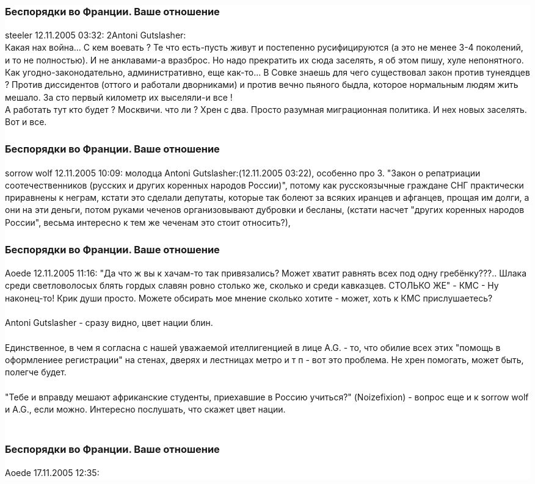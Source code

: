 ### Беспорядки во Франции. Ваше отношение

steeler 12.11.2005 03:32:
2Antoni Gutslasher:<BR>Какая нах война... С кем воевать ? Те что есть-пусть живут и постепенно русифицируются (а это не менее 3-4 поколений, и то не полностью). И не анклавами-а вразброс. Но надо прекратить их сюда заселять, я об этом пишу, хуле непонятного. Как угодно-законодательно, административно, еще как-то... В Совке знаешь для чего существовал закон против тунеядцев ? Против диссидентов (оттого и работали дворниками) и против вечно пьяного быдла, которое нормальным людям жить мешало. За сто первый километр их выселяли-и все !<BR> А работать тут кто будет ? Москвичи. что ли ? Хрен с два. Просто разумная миграционная политика. И нех новых заселять. Вот и все.

### Беспорядки во Франции. Ваше отношение

sorrow wolf 12.11.2005 10:09:
молодца Antoni Gutslasher:(12.11.2005 03:22), особенно про 3. "Закон о репатриации соотечественников (русских и других коренных народов России)", потому как русскоязычные граждане СНГ практически приравнены к неграм, кстати это сделали депутаты, которые так болеют за всяких иранцев и афганцев, прощая им долги, а они на эти деньги, потом руками чеченов организовывают дубровки и бесланы, (кстати насчет "других коренных народов России", весьма интересно к тем же чеченам это стоит относить?), 

### Беспорядки во Франции. Ваше отношение

Aoede 12.11.2005 11:16:
"Да что ж вы к хачам-то так привязались? Может хватит равнять всех под одну гребёнку???.. Шлака среди светловолосых блять гордых славян ровно столько же, сколько и среди кавказцев. СТОЛЬКО ЖЕ" - КМС - Ну наконец-то! Крик души просто. Можете обсирать мое мнение сколько хотите - может, хоть к КМС прислушаетесь? <BR> <BR>Antoni Gutslasher - сразу видно, цвет нации блин. <BR><BR>Единственное, в чем я согласна с нашей уважаемой ителлигенцией в лице A.G. - то, что обилие всех этих "помощь в оформлениее регистрации" на стенах, дверях и лестницах метро и т п - вот это проблема. Не хрен помогать, может быть, полегче будет. <BR><BR>"Тебе и вправду мешают африканские студенты, приехавшие в Россию учиться?" (Nоizefixion) - вопрос еще и к sorrow wolf и A.G., если можно. Интересно послушать, что скажет цвет нации. <BR><BR>

### Беспорядки во Франции. Ваше отношение

Aoede 17.11.2005 12:35:
